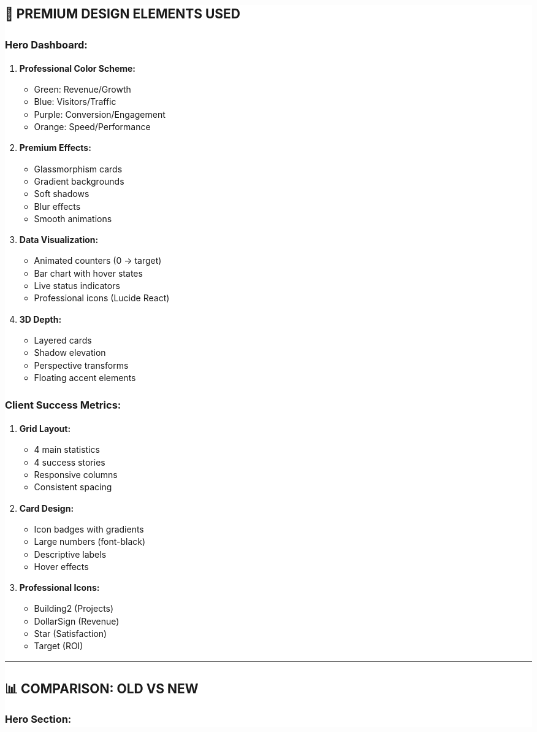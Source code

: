 ## 🎨 PREMIUM DESIGN ELEMENTS USED

### **Hero Dashboard:**
1. **Professional Color Scheme:**
   - Green: Revenue/Growth
   - Blue: Visitors/Traffic
   - Purple: Conversion/Engagement
   - Orange: Speed/Performance

2. **Premium Effects:**
   - Glassmorphism cards
   - Gradient backgrounds
   - Soft shadows
   - Blur effects
   - Smooth animations

3. **Data Visualization:**
   - Animated counters (0 → target)
   - Bar chart with hover states
   - Live status indicators
   - Professional icons (Lucide React)

4. **3D Depth:**
   - Layered cards
   - Shadow elevation
   - Perspective transforms
   - Floating accent elements

### **Client Success Metrics:**
1. **Grid Layout:**
   - 4 main statistics
   - 4 success stories
   - Responsive columns
   - Consistent spacing

2. **Card Design:**
   - Icon badges with gradients
   - Large numbers (font-black)
   - Descriptive labels
   - Hover effects

3. **Professional Icons:**
   - Building2 (Projects)
   - DollarSign (Revenue)
   - Star (Satisfaction)
   - Target (ROI)

---

## 📊 COMPARISON: OLD VS NEW

### **Hero Section:**
